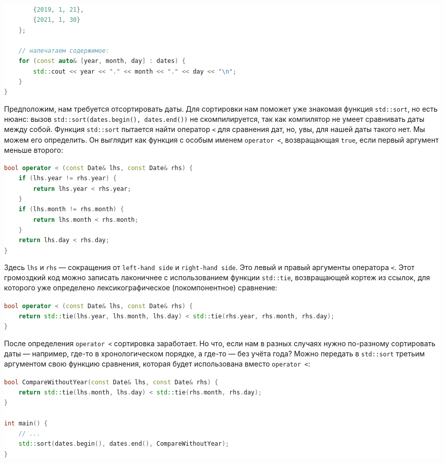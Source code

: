```cpp
        {2019, 1, 21},
        {2021, 1, 30}
    };

    // напечатаем содержимое:
    for (const auto& [year, month, day] : dates) {
        std::cout << year << "." << month << "." << day << "\n";
    }
}
```

Предположим, нам требуется отсортировать даты. Для сортировки нам поможет уже знакомая функция `std::sort`, но есть нюанс: вызов `std::sort(dates.begin(), dates.end())` не скомпилируется, так как компилятор не умеет сравнивать даты между собой. Функция `std::sort` пытается найти оператор `<` для сравнения дат, но, увы, для нашей даты такого нет. Мы можем его определить. Он выглядит как функция с особым именем `operator <`, возвращающая `true`, если первый аргумент меньше второго:

```cpp
bool operator < (const Date& lhs, const Date& rhs) {
    if (lhs.year != rhs.year) {
        return lhs.year < rhs.year;
    }
    if (lhs.month != rhs.month) {
        return lhs.month < rhs.month;
    }
    return lhs.day < rhs.day;
}
```

Здесь `lhs` и `rhs` — сокращения от `left-hand side` и `right-hand side`. Это левый и правый аргументы оператора `<`. Этот громоздкий код можно записать лаконичнее с использованием функции `std::tie`, возвращающей кортеж из ссылок, для которого уже определено лексикографическое (покомпонентное) сравнение:

```cpp
bool operator < (const Date& lhs, const Date& rhs) {
    return std::tie(lhs.year, lhs.month, lhs.day) < std::tie(rhs.year, rhs.month, rhs.day);
}
```

После определения `operator <` сортировка заработает. Но что, если нам в разных случаях нужно по-разному сортировать даты — например, где-то в хронологическом порядке, а где-то — без учёта года? Можно передать в `std::sort` третьим аргументом свою функцию сравнения, которая будет использована вместо `operator <`:

```cpp
bool CompareWithoutYear(const Date& lhs, const Date& rhs) {
    return std::tie(lhs.month, lhs.day) < std::tie(rhs.month, rhs.day);
}

int main() {
    // ...
    std::sort(dates.begin(), dates.end(), CompareWithoutYear);
}
```
